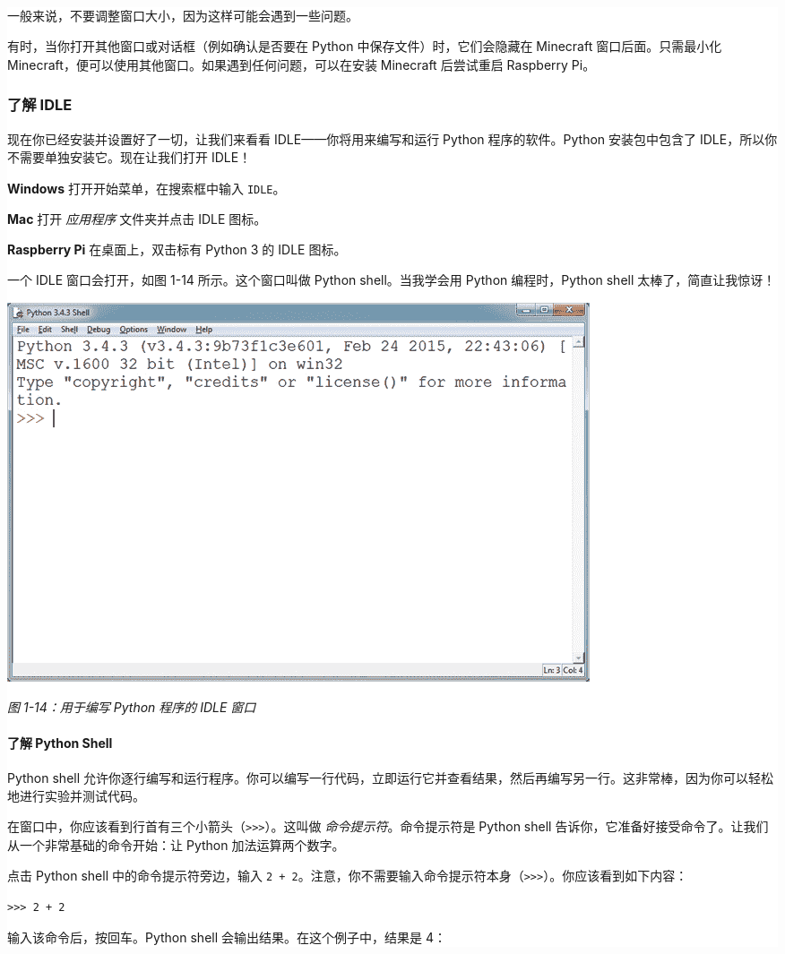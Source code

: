 一般来说，不要调整窗口大小，因为这样可能会遇到一些问题。

有时，当你打开其他窗口或对话框（例如确认是否要在 Python 中保存文件）时，它们会隐藏在 Minecraft 窗口后面。只需最小化 Minecraft，便可以使用其他窗口。如果遇到任何问题，可以在安装 Minecraft 后尝试重启 Raspberry Pi。

### **了解 IDLE**

现在你已经安装并设置好了一切，让我们来看看 IDLE——你将用来编写和运行 Python 程序的软件。Python 安装包中包含了 IDLE，所以你不需要单独安装它。现在让我们打开 IDLE！

**Windows** 打开开始菜单，在搜索框中输入 `IDLE`。

**Mac** 打开 *应用程序* 文件夹并点击 IDLE 图标。

**Raspberry Pi** 在桌面上，双击标有 Python 3 的 IDLE 图标。

一个 IDLE 窗口会打开，如图 1-14 所示。这个窗口叫做 Python shell。当我学会用 Python 编程时，Python shell 太棒了，简直让我惊讶！

![image](img/f01-14.jpg)

*图 1-14：用于编写 Python 程序的 IDLE 窗口*

#### **了解 Python Shell**

Python shell 允许你逐行编写和运行程序。你可以编写一行代码，立即运行它并查看结果，然后再编写另一行。这非常棒，因为你可以轻松地进行实验并测试代码。

在窗口中，你应该看到行首有三个小箭头（`>>>`）。这叫做 *命令提示符*。命令提示符是 Python shell 告诉你，它准备好接受命令了。让我们从一个非常基础的命令开始：让 Python 加法运算两个数字。

点击 Python shell 中的命令提示符旁边，输入 `2 + 2`。注意，你不需要输入命令提示符本身（`>>>`）。你应该看到如下内容：

```
>>> 2 + 2
```

输入该命令后，按回车。Python shell 会输出结果。在这个例子中，结果是 4：
